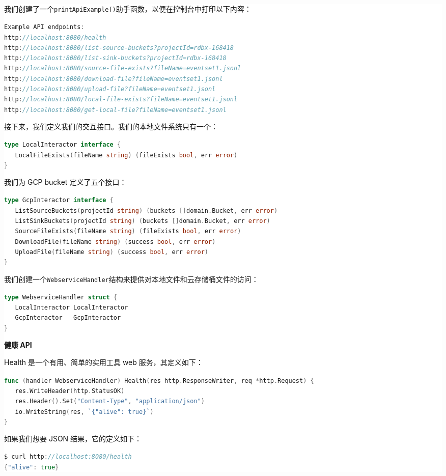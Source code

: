 我们创建了一个`printApiExample()`助手函数，以便在控制台中打印以下内容：

```go
Example API endpoints:
http://localhost:8080/health
http://localhost:8080/list-source-buckets?projectId=rdbx-168418
http://localhost:8080/list-sink-buckets?projectId=rdbx-168418
http://localhost:8080/source-file-exists?fileName=eventset1.jsonl
http://localhost:8080/download-file?fileName=eventset1.jsonl
http://localhost:8080/upload-file?fileName=eventset1.jsonl
http://localhost:8080/local-file-exists?fileName=eventset1.jsonl
http://localhost:8080/get-local-file?fileName=eventset1.jsonl
```

接下来，我们定义我们的交互接口。我们的本地文件系统只有一个：

```go
type LocalInteractor interface {
   LocalFileExists(fileName string) (fileExists bool, err error)
}
```

我们为 GCP bucket 定义了五个接口：

```go
type GcpInteractor interface {
   ListSourceBuckets(projectId string) (buckets []domain.Bucket, err error)
   ListSinkBuckets(projectId string) (buckets []domain.Bucket, err error)
   SourceFileExists(fileName string) (fileExists bool, err error)
   DownloadFile(fileName string) (success bool, err error)
   UploadFile(fileName string) (success bool, err error)
}
```

我们创建一个`WebserviceHandler`结构来提供对本地文件和云存储桶文件的访问：

```go
type WebserviceHandler struct {
   LocalInteractor LocalInteractor
   GcpInteractor   GcpInteractor
}
```

**健康 API**

Health 是一个有用、简单的实用工具 web 服务，其定义如下：

```go
func (handler WebserviceHandler) Health(res http.ResponseWriter, req *http.Request) {
   res.WriteHeader(http.StatusOK)
   res.Header().Set("Content-Type", "application/json")
   io.WriteString(res, `{"alive": true}`)
}
```

如果我们想要 JSON 结果，它的定义如下：

```go
$ curl http://localhost:8080/health
{"alive": true}
```
